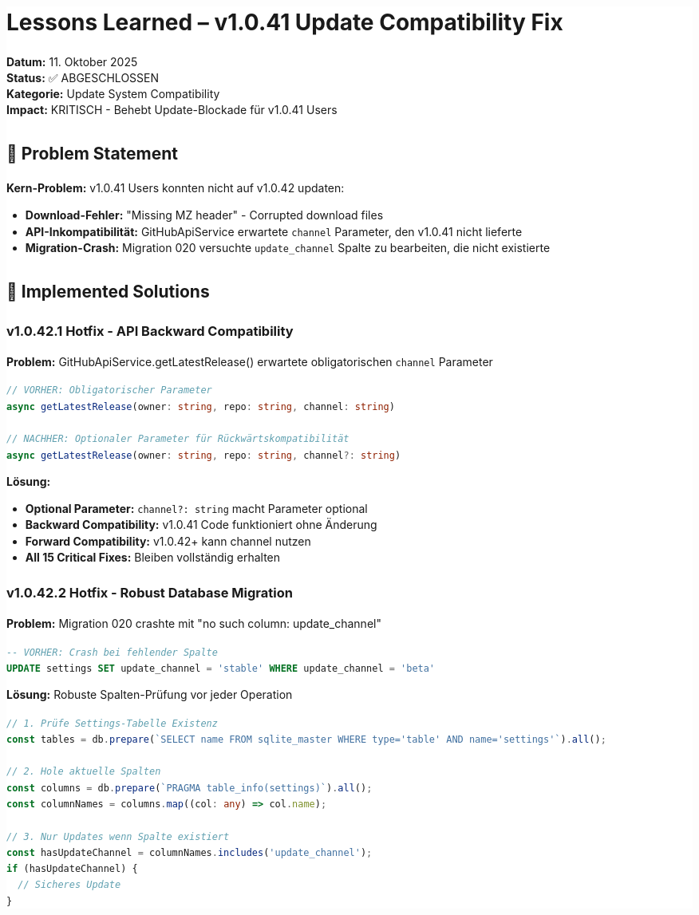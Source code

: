 # Lessons Learned – v1.0.41 Update Compatibility Fix

**Datum:** 11. Oktober 2025  
**Status:** ✅ ABGESCHLOSSEN  
**Kategorie:** Update System Compatibility  
**Impact:** KRITISCH - Behebt Update-Blockade für v1.0.41 Users  

## 🎯 Problem Statement

**Kern-Problem:** v1.0.41 Users konnten nicht auf v1.0.42 updaten:
- **Download-Fehler:** "Missing MZ header" - Corrupted download files
- **API-Inkompatibilität:** GitHubApiService erwartete `channel` Parameter, den v1.0.41 nicht lieferte
- **Migration-Crash:** Migration 020 versuchte `update_channel` Spalte zu bearbeiten, die nicht existierte

## 🔧 Implemented Solutions

### **v1.0.42.1 Hotfix - API Backward Compatibility**

**Problem:** GitHubApiService.getLatestRelease() erwartete obligatorischen `channel` Parameter
```typescript
// VORHER: Obligatorischer Parameter
async getLatestRelease(owner: string, repo: string, channel: string)

// NACHHER: Optionaler Parameter für Rückwärtskompatibilität  
async getLatestRelease(owner: string, repo: string, channel?: string)
```

**Lösung:**
- **Optional Parameter:** `channel?: string` macht Parameter optional
- **Backward Compatibility:** v1.0.41 Code funktioniert ohne Änderung
- **Forward Compatibility:** v1.0.42+ kann channel nutzen
- **All 15 Critical Fixes:** Bleiben vollständig erhalten

### **v1.0.42.2 Hotfix - Robust Database Migration**

**Problem:** Migration 020 crashte mit "no such column: update_channel"
```sql
-- VORHER: Crash bei fehlender Spalte
UPDATE settings SET update_channel = 'stable' WHERE update_channel = 'beta'
```

**Lösung:** Robuste Spalten-Prüfung vor jeder Operation
```typescript
// 1. Prüfe Settings-Tabelle Existenz
const tables = db.prepare(`SELECT name FROM sqlite_master WHERE type='table' AND name='settings'`).all();

// 2. Hole aktuelle Spalten
const columns = db.prepare(`PRAGMA table_info(settings)`).all();
const columnNames = columns.map((col: any) => col.name);

// 3. Nur Updates wenn Spalte existiert
const hasUpdateChannel = columnNames.includes('update_channel');
if (hasUpdateChannel) {
  // Sicheres Update
}
```
